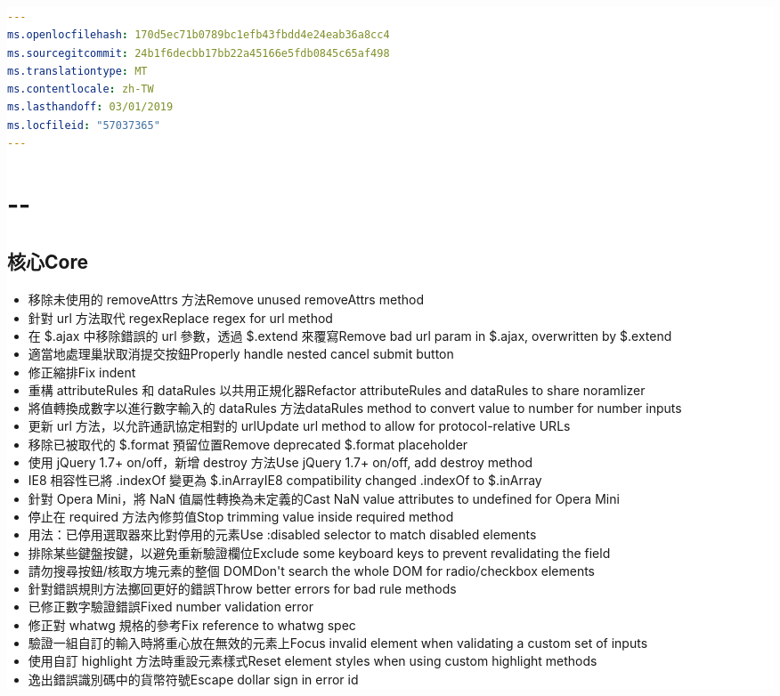 ```yaml
---
ms.openlocfilehash: 170d5ec71b0789bc1efb43fbdd4e24eab36a8cc4
ms.sourcegitcommit: 24b1f6decbb17bb22a45166e5fdb0845c65af498
ms.translationtype: MT
ms.contentlocale: zh-TW
ms.lasthandoff: 03/01/2019
ms.locfileid: "57037365"
---
```

<a name="--"></a>--
==================

## <a name="core"></a><span data-ttu-id="e454f-101">核心</span><span class="sxs-lookup"><span data-stu-id="e454f-101">Core</span></span>
  * <span data-ttu-id="e454f-102">移除未使用的 removeAttrs 方法</span><span class="sxs-lookup"><span data-stu-id="e454f-102">Remove unused removeAttrs method</span></span>
  * <span data-ttu-id="e454f-103">針對 url 方法取代 regex</span><span class="sxs-lookup"><span data-stu-id="e454f-103">Replace regex for url method</span></span>
  * <span data-ttu-id="e454f-104">在 $.ajax 中移除錯誤的 url 參數，透過 $.extend 來覆寫</span><span class="sxs-lookup"><span data-stu-id="e454f-104">Remove bad url param in $.ajax, overwritten by $.extend</span></span>
  * <span data-ttu-id="e454f-105">適當地處理巢狀取消提交按鈕</span><span class="sxs-lookup"><span data-stu-id="e454f-105">Properly handle nested cancel submit button</span></span>
  * <span data-ttu-id="e454f-106">修正縮排</span><span class="sxs-lookup"><span data-stu-id="e454f-106">Fix indent</span></span>
  * <span data-ttu-id="e454f-107">重構 attributeRules 和 dataRules 以共用正規化器</span><span class="sxs-lookup"><span data-stu-id="e454f-107">Refactor attributeRules and dataRules to share noramlizer</span></span>
  * <span data-ttu-id="e454f-108">將值轉換成數字以進行數字輸入的 dataRules 方法</span><span class="sxs-lookup"><span data-stu-id="e454f-108">dataRules method to convert value to number for number inputs</span></span>
  * <span data-ttu-id="e454f-109">更新 url 方法，以允許通訊協定相對的 url</span><span class="sxs-lookup"><span data-stu-id="e454f-109">Update url method to allow for protocol-relative URLs</span></span>
  * <span data-ttu-id="e454f-110">移除已被取代的 $.format 預留位置</span><span class="sxs-lookup"><span data-stu-id="e454f-110">Remove deprecated $.format placeholder</span></span>
  * <span data-ttu-id="e454f-111">使用 jQuery 1.7+ on/off，新增 destroy 方法</span><span class="sxs-lookup"><span data-stu-id="e454f-111">Use jQuery 1.7+ on/off, add destroy method</span></span>
  * <span data-ttu-id="e454f-112">IE8 相容性已將 .indexOf 變更為 $.inArray</span><span class="sxs-lookup"><span data-stu-id="e454f-112">IE8 compatibility changed .indexOf to $.inArray</span></span>
  * <span data-ttu-id="e454f-113">針對 Opera Mini，將 NaN 值屬性轉換為未定義的</span><span class="sxs-lookup"><span data-stu-id="e454f-113">Cast NaN value attributes to undefined for Opera Mini</span></span>
  * <span data-ttu-id="e454f-114">停止在 required 方法內修剪值</span><span class="sxs-lookup"><span data-stu-id="e454f-114">Stop trimming value inside required method</span></span>
  * <span data-ttu-id="e454f-115">用法：已停用選取器來比對停用的元素</span><span class="sxs-lookup"><span data-stu-id="e454f-115">Use :disabled selector to match disabled elements</span></span>
  * <span data-ttu-id="e454f-116">排除某些鍵盤按鍵，以避免重新驗證欄位</span><span class="sxs-lookup"><span data-stu-id="e454f-116">Exclude some keyboard keys to prevent revalidating the field</span></span>
  * <span data-ttu-id="e454f-117">請勿搜尋按鈕/核取方塊元素的整個 DOM</span><span class="sxs-lookup"><span data-stu-id="e454f-117">Don't search the whole DOM for radio/checkbox elements</span></span>
  * <span data-ttu-id="e454f-118">針對錯誤規則方法擲回更好的錯誤</span><span class="sxs-lookup"><span data-stu-id="e454f-118">Throw better errors for bad rule methods</span></span>
  * <span data-ttu-id="e454f-119">已修正數字驗證錯誤</span><span class="sxs-lookup"><span data-stu-id="e454f-119">Fixed number validation error</span></span>
  * <span data-ttu-id="e454f-120">修正對 whatwg 規格的參考</span><span class="sxs-lookup"><span data-stu-id="e454f-120">Fix reference to whatwg spec</span></span>
  * <span data-ttu-id="e454f-121">驗證一組自訂的輸入時將重心放在無效的元素上</span><span class="sxs-lookup"><span data-stu-id="e454f-121">Focus invalid element when validating a custom set of inputs</span></span>
  * <span data-ttu-id="e454f-122">使用自訂 highlight 方法時重設元素樣式</span><span class="sxs-lookup"><span data-stu-id="e454f-122">Reset element styles when using custom highlight methods</span></span>
  * <span data-ttu-id="e454f-123">逸出錯誤識別碼中的貨幣符號</span><span class="sxs-lookup"><span data-stu-id="e454f-123">Escape dollar sign in error id</span></span>